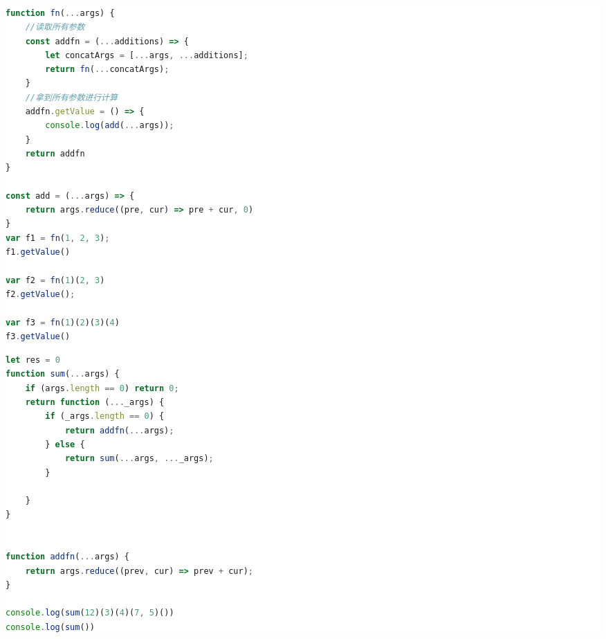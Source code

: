 ``` javascript
```

``` javascript
function fn(...args) {
    //读取所有参数
    const addfn = (...additions) => {
        let concatArgs = [...args, ...additions];
        return fn(...concatArgs);
    }
    //拿到所有参数进行计算
    addfn.getValue = () => {
        console.log(add(...args));
    }
    return addfn
}

const add = (...args) => {
    return args.reduce((pre, cur) => pre + cur, 0)
}
var f1 = fn(1, 2, 3);
f1.getValue()

var f2 = fn(1)(2, 3)
f2.getValue();

var f3 = fn(1)(2)(3)(4)
f3.getValue()
```

``` javascript
let res = 0
function sum(...args) {
    if (args.length == 0) return 0;
    return function (..._args) {
        if (_args.length == 0) {
            return addfn(...args);
        } else {
            return sum(...args, ..._args);
        }

    }
}


function addfn(...args) {
    return args.reduce((prev, cur) => prev + cur);
}

console.log(sum(12)(3)(4)(7, 5)())
console.log(sum())
```

